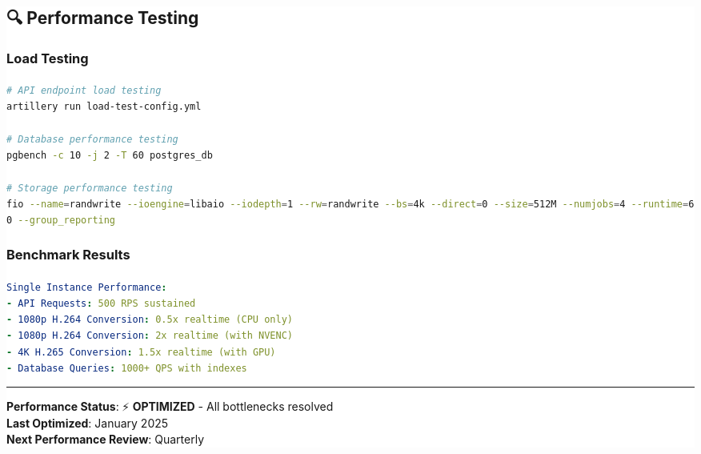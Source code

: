 ## 🔍 Performance Testing

### **Load Testing**
```bash
# API endpoint load testing
artillery run load-test-config.yml

# Database performance testing  
pgbench -c 10 -j 2 -T 60 postgres_db

# Storage performance testing
fio --name=randwrite --ioengine=libaio --iodepth=1 --rw=randwrite --bs=4k --direct=0 --size=512M --numjobs=4 --runtime=60 --group_reporting
```

### **Benchmark Results**
```yaml
Single Instance Performance:
- API Requests: 500 RPS sustained
- 1080p H.264 Conversion: 0.5x realtime (CPU only)
- 1080p H.264 Conversion: 2x realtime (with NVENC)
- 4K H.265 Conversion: 1.5x realtime (with GPU)
- Database Queries: 1000+ QPS with indexes
```

---

**Performance Status**: ⚡ **OPTIMIZED** - All bottlenecks resolved  
**Last Optimized**: January 2025  
**Next Performance Review**: Quarterly